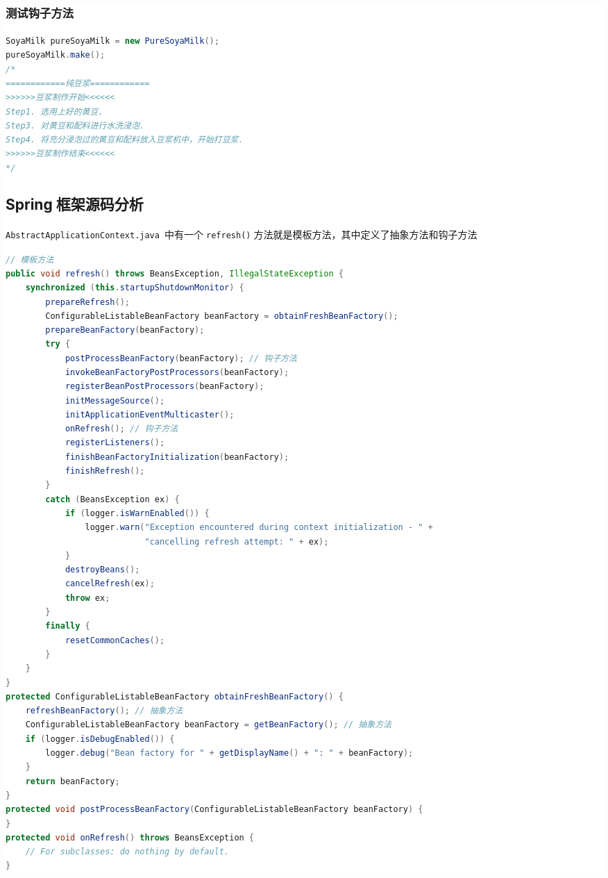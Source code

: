 ### 测试钩子方法

```java
SoyaMilk pureSoyaMilk = new PureSoyaMilk();
pureSoyaMilk.make();
/*
============纯豆浆============
>>>>>>豆浆制作开始<<<<<<
Step1. 选用上好的黄豆.
Step3. 对黄豆和配料进行水洗浸泡.
Step4. 将充分浸泡过的黄豆和配料放入豆浆机中，开始打豆浆.
>>>>>>豆浆制作结束<<<<<<
*/
```

## Spring 框架源码分析

`AbstractApplicationContext.java `中有一个 `refresh()` 方法就是模板方法，其中定义了抽象方法和钩子方法

```java
// 模板方法
public void refresh() throws BeansException, IllegalStateException {
    synchronized (this.startupShutdownMonitor) {
        prepareRefresh();
        ConfigurableListableBeanFactory beanFactory = obtainFreshBeanFactory();
        prepareBeanFactory(beanFactory);
        try {
            postProcessBeanFactory(beanFactory); // 钩子方法
            invokeBeanFactoryPostProcessors(beanFactory);
            registerBeanPostProcessors(beanFactory);
            initMessageSource();
            initApplicationEventMulticaster();
            onRefresh(); // 钩子方法
            registerListeners();
            finishBeanFactoryInitialization(beanFactory);
            finishRefresh();
        }
        catch (BeansException ex) {
            if (logger.isWarnEnabled()) {
                logger.warn("Exception encountered during context initialization - " +
                            "cancelling refresh attempt: " + ex);
            }
            destroyBeans();
            cancelRefresh(ex);
            throw ex;
        }
        finally {
            resetCommonCaches();
        }
    }
}
protected ConfigurableListableBeanFactory obtainFreshBeanFactory() {
    refreshBeanFactory(); // 抽象方法
    ConfigurableListableBeanFactory beanFactory = getBeanFactory(); // 抽象方法
    if (logger.isDebugEnabled()) {
        logger.debug("Bean factory for " + getDisplayName() + ": " + beanFactory);
    }
    return beanFactory;
}
protected void postProcessBeanFactory(ConfigurableListableBeanFactory beanFactory) {
}
protected void onRefresh() throws BeansException {
    // For subclasses: do nothing by default.
}
```